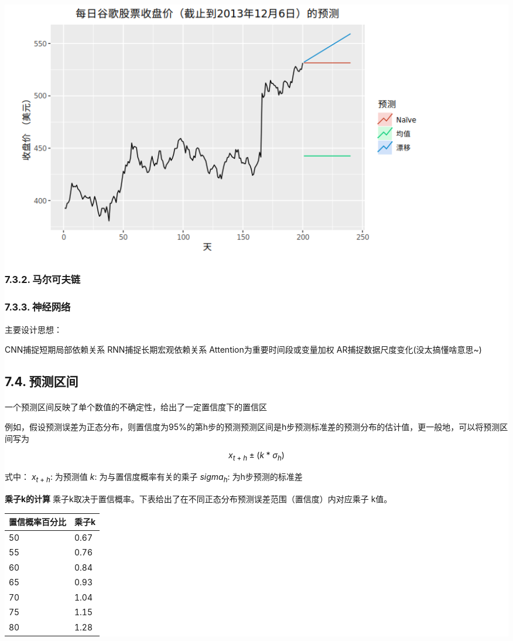 ![](../../../../attach/images/2019-10-19-10-28-40.png)

### 7.3.2. 马尔可夫链



### 7.3.3. 神经网络

主要设计思想：

CNN捕捉短期局部依赖关系
RNN捕捉长期宏观依赖关系
Attention为重要时间段或变量加权
AR捕捉数据尺度变化(没太搞懂啥意思~)

## 7.4. 预测区间

一个预测区间反映了单个数值的不确定性，给出了一定置信度下的置信区

例如，假设预测误差为正态分布，则置信度为95%的第h步的预测预测区间是h步预测标准差的预测分布的估计值，更一般地，可以将预测区间写为
$$ x_{t+h} \pm (k*\sigma_h) $$

式中：
$x_{t+h}$: 为预测值
$k$: 为与置信度概率有关的乘子
$sigma_h$: 为h步预测的标准差


**乘子k的计算**
乘子k取决于置信概率。下表给出了在不同正态分布预测误差范围（置信度）内对应乘子 k值。

| 置信概率百分比 | 乘子k |
| -------------- | ----- |
| 50             | 0.67  |
| 55             | 0.76  |
| 60             | 0.84  |
| 65             | 0.93  |
| 70             | 1.04  |
| 75             | 1.15  |
| 80             | 1.28  |